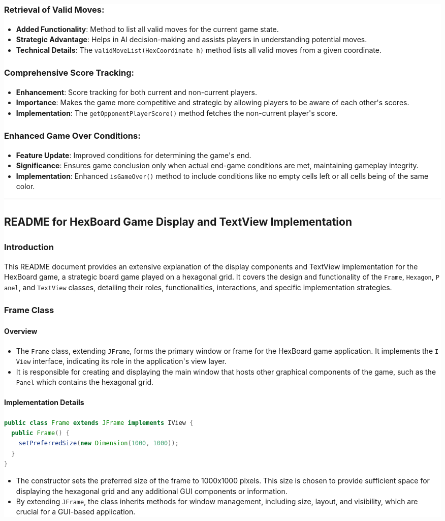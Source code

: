 ### Retrieval of Valid Moves:
- **Added Functionality**: Method to list all valid moves for the current game state.
- **Strategic Advantage**: Helps in AI decision-making and assists players in understanding potential moves.
- **Technical Details**: The `validMoveList(HexCoordinate h)` method lists all valid moves from a given coordinate.

### Comprehensive Score Tracking:
- **Enhancement**: Score tracking for both current and non-current players.
- **Importance**: Makes the game more competitive and strategic by allowing players to be aware of each other's scores.
- **Implementation**: The `getOpponentPlayerScore()` method fetches the non-current player's score.

### Enhanced Game Over Conditions:
- **Feature Update**: Improved conditions for determining the game's end.
- **Significance**: Ensures game conclusion only when actual end-game conditions are met, maintaining gameplay integrity.
- **Implementation**: Enhanced `isGameOver()` method to include conditions like no empty cells left or all cells being of the same color.


---
##  README for HexBoard Game Display and TextView Implementation

### Introduction
This README document provides an extensive explanation of the display components and TextView implementation for the HexBoard game, a strategic board game played on a hexagonal grid. It covers the design and functionality of the `Frame`, `Hexagon`, `Panel`, and `TextView` classes, detailing their roles, functionalities, interactions, and specific implementation strategies.

### Frame Class
#### Overview
- The `Frame` class, extending `JFrame`, forms the primary window or frame for the HexBoard game application. It implements the `IView` interface, indicating its role in the application's view layer.
- It is responsible for creating and displaying the main window that hosts other graphical components of the game, such as the `Panel` which contains the hexagonal grid.

#### Implementation Details
```java
public class Frame extends JFrame implements IView {
  public Frame() {
    setPreferredSize(new Dimension(1000, 1000));
  }
}
```
- The constructor sets the preferred size of the frame to 1000x1000 pixels. This size is chosen to provide sufficient space for displaying the hexagonal grid and any additional GUI components or information.
- By extending `JFrame`, the class inherits methods for window management, including size, layout, and visibility, which are crucial for a GUI-based application.

